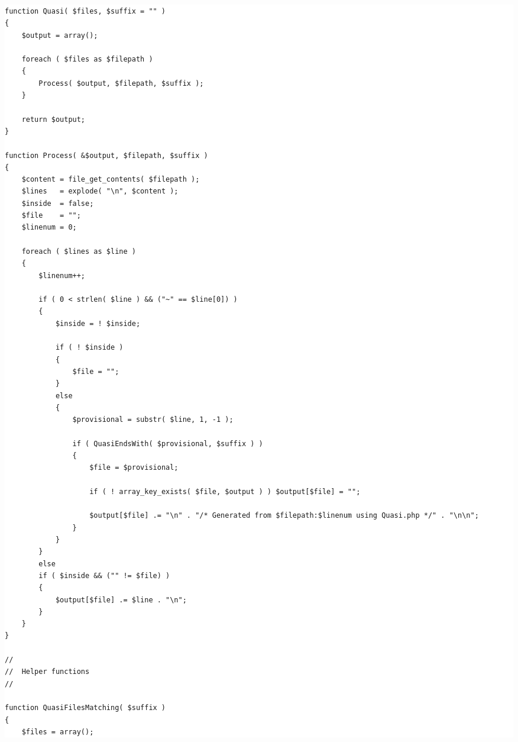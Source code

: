 
```php/Quasi.php~
function Quasi( $files, $suffix = "" )
{
    $output = array();

    foreach ( $files as $filepath )
    {
        Process( $output, $filepath, $suffix );
    }

    return $output;
}

function Process( &$output, $filepath, $suffix )
{
    $content = file_get_contents( $filepath );
    $lines   = explode( "\n", $content );
    $inside  = false;
    $file    = "";
    $linenum = 0;

    foreach ( $lines as $line )
    {
        $linenum++;

        if ( 0 < strlen( $line ) && ("~" == $line[0]) )
        {
            $inside = ! $inside;

            if ( ! $inside )
            {
                $file = "";
            }
            else
            {
                $provisional = substr( $line, 1, -1 );

                if ( QuasiEndsWith( $provisional, $suffix ) )
                {
                    $file = $provisional;

                    if ( ! array_key_exists( $file, $output ) ) $output[$file] = "";

                    $output[$file] .= "\n" . "/* Generated from $filepath:$linenum using Quasi.php */" . "\n\n";
                }
            }
        }
        else
        if ( $inside && ("" != $file) )
        {
            $output[$file] .= $line . "\n";
        }
    }
}

//
//  Helper functions
//

function QuasiFilesMatching( $suffix )
{
    $files = array();
```